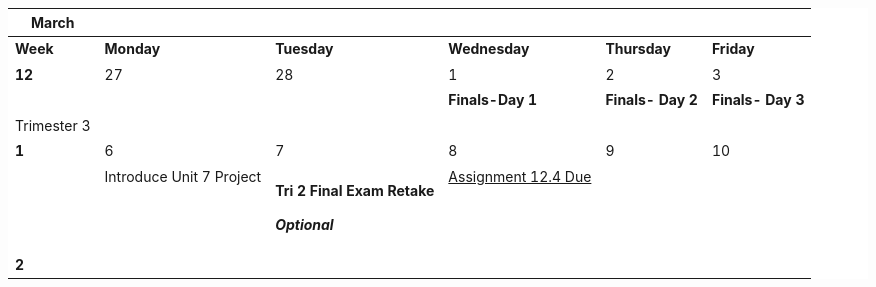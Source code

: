 <table>
<thead>
<tr class="header">
<th><strong>March</strong></th>
<th></th>
<th></th>
<th></th>
<th></th>
<th></th>
</tr>
</thead>
<tbody>
<tr class="odd">
<td><strong>Week</strong></td>
<td><strong>Monday</strong></td>
<td><strong>Tuesday</strong></td>
<td><strong>Wednesday</strong></td>
<td><strong>Thursday</strong></td>
<td><strong>Friday</strong></td>
</tr>
<tr class="even">
<td><strong>12</strong></td>
<td>27</td>
<td>28</td>
<td>1</td>
<td>2</td>
<td>3</td>
</tr>
<tr class="odd">
<td></td>
<td></td>
<td></td>
<td><strong>Finals-Day 1</strong></td>
<td><strong>Finals- Day 2</strong></td>
<td><strong>Finals- Day 3</strong></td>
</tr>
<tr class="even">
<td>Trimester 3</td>
<td></td>
<td></td>
<td></td>
<td></td>
<td></td>
</tr>
<tr class="odd">
<td><strong>1</strong></td>
<td>6</td>
<td>7</td>
<td>8</td>
<td>9</td>
<td>10</td>
</tr>
<tr class="even">
<td></td>
<td>Introduce Unit 7 Project</td>
<td><p><strong>Tri 2 Final Exam Retake</strong></p>
<p><em><strong>Optional</strong></em></p></td>
<td><a href="https://docs.google.com/document/d/18iY5_fyIMycG0RVHKAxXReLrudSjR99e05zW5fskLuY/edit"><span class="underline">Assignment 12.4 Due</span></a></td>
<td></td>
<td></td>
</tr>
<tr class="odd">
<td><strong>2</strong></td>